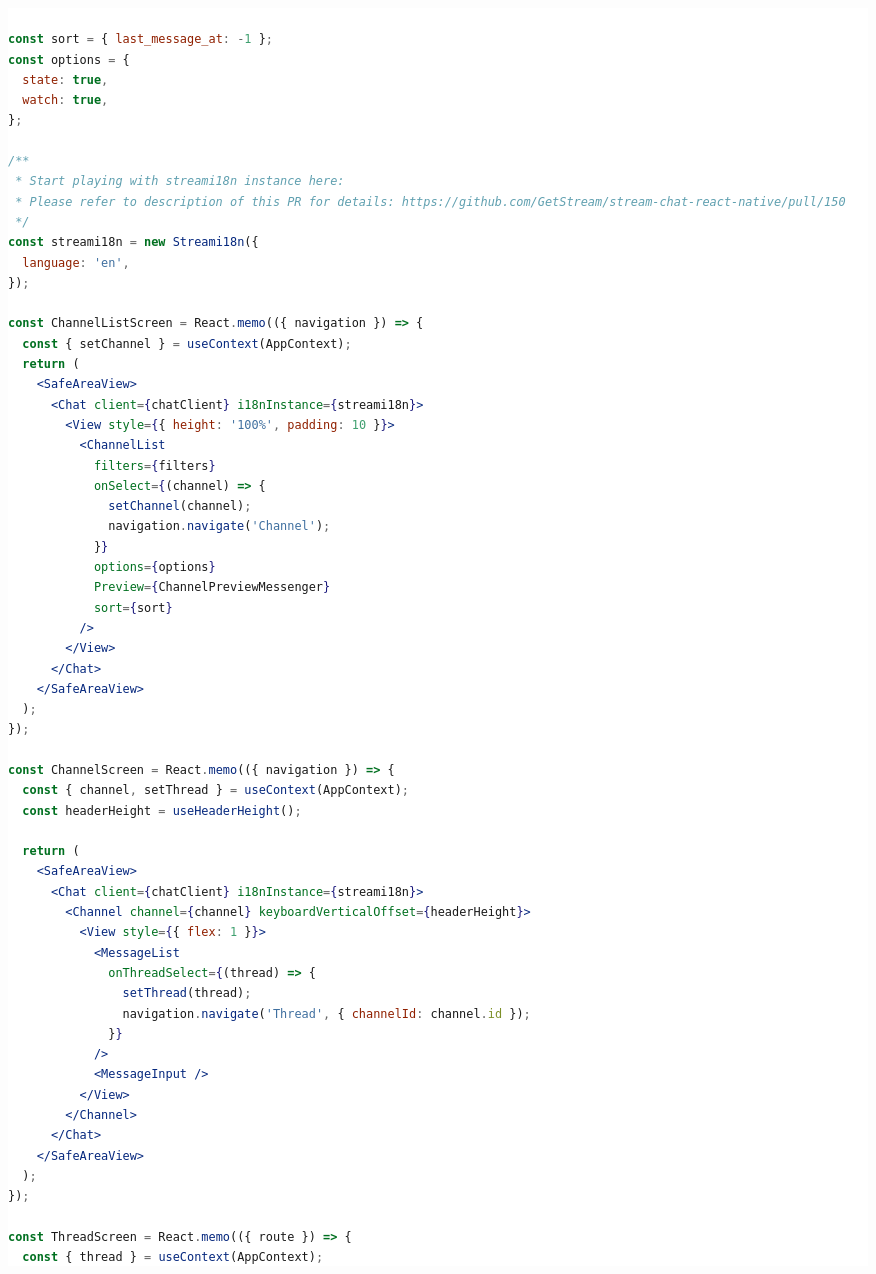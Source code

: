 ```jsx

const sort = { last_message_at: -1 };
const options = {
  state: true,
  watch: true,
};

/**
 * Start playing with streami18n instance here:
 * Please refer to description of this PR for details: https://github.com/GetStream/stream-chat-react-native/pull/150
 */
const streami18n = new Streami18n({
  language: 'en',
});

const ChannelListScreen = React.memo(({ navigation }) => {
  const { setChannel } = useContext(AppContext);
  return (
    <SafeAreaView>
      <Chat client={chatClient} i18nInstance={streami18n}>
        <View style={{ height: '100%', padding: 10 }}>
          <ChannelList
            filters={filters}
            onSelect={(channel) => {
              setChannel(channel);
              navigation.navigate('Channel');
            }}
            options={options}
            Preview={ChannelPreviewMessenger}
            sort={sort}
          />
        </View>
      </Chat>
    </SafeAreaView>
  );
});

const ChannelScreen = React.memo(({ navigation }) => {
  const { channel, setThread } = useContext(AppContext);
  const headerHeight = useHeaderHeight();

  return (
    <SafeAreaView>
      <Chat client={chatClient} i18nInstance={streami18n}>
        <Channel channel={channel} keyboardVerticalOffset={headerHeight}>
          <View style={{ flex: 1 }}>
            <MessageList
              onThreadSelect={(thread) => {
                setThread(thread);
                navigation.navigate('Thread', { channelId: channel.id });
              }}
            />
            <MessageInput />
          </View>
        </Channel>
      </Chat>
    </SafeAreaView>
  );
});

const ThreadScreen = React.memo(({ route }) => {
  const { thread } = useContext(AppContext);
```